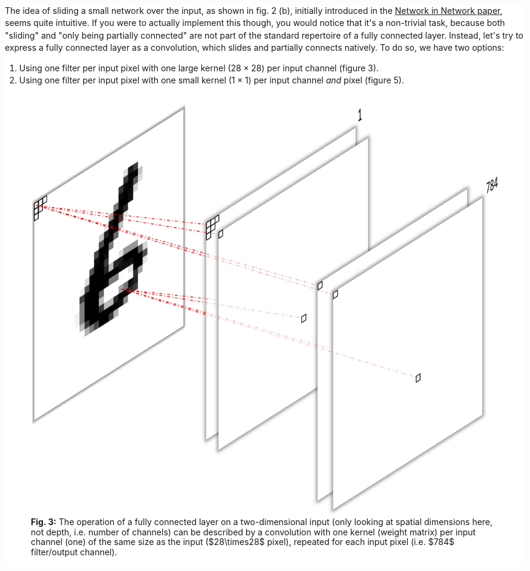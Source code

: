 The idea of sliding a small network over the input, as shown in fig. 2 (b), initially introduced in the [Network in Network paper](https://arxiv.org/pdf/1312.4400.pdf%20http://arxiv.org/abs/1312.4400.pdf), seems quite intuitive. If you were to actually implement this though, you would notice that it's a non-trivial task, because both "sliding" and "only being partially connected" are not part of the standard repertoire of a fully connected layer. Instead, let's try to express a fully connected layer as a convolution, which slides and partially connects natively. To do so, we have two options:

1. Using one filter per input pixel with one large kernel ($28\times28$) per input channel (figure 3).
2. Using one filter per input pixel with one small kernel ($1\times1$) per input channel _and_ pixel (figure 5).

<div style="text-align: center">
<figure style="width: 90%; display: inline-block;">
  <img src="/images/fc_vs_conv/conv_full2.png">
  <figcaption style="text-align: left;  line-height: 1.2em;"><b>Fig. 3:</b> The operation of a fully connected layer on a two-dimensional input (only looking at spatial dimensions here, not depth, i.e. number of channels) can be described by a convolution with one kernel (weight matrix) per input channel (one) of the same size as the input ($28\times28$ pixel), repeated for each input pixel (i.e. $784$ filter/output channel).</figcaption>
</figure>
</div>
